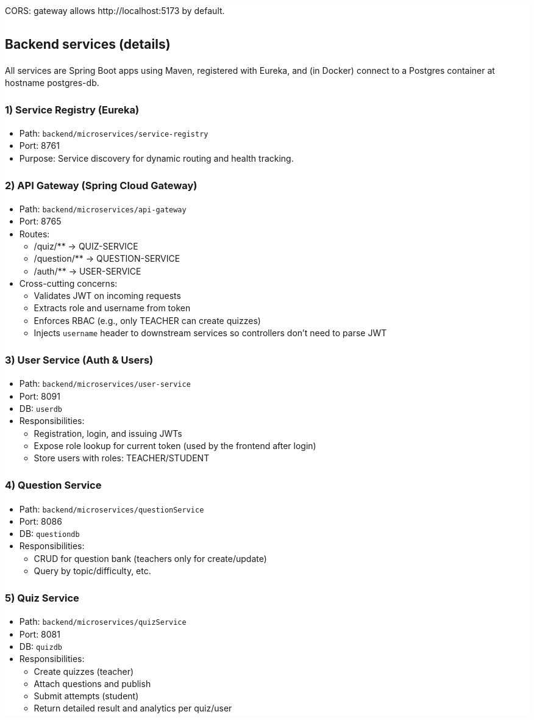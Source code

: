   CORS: gateway allows http://localhost:5173 by default.

  ## Backend services (details)

  All services are Spring Boot apps using Maven, registered with Eureka, and (in Docker) connect to a Postgres container at hostname postgres-db.

  ### 1) Service Registry (Eureka)

  - Path: `backend/microservices/service-registry`
  - Port: 8761
  - Purpose: Service discovery for dynamic routing and health tracking.

  ### 2) API Gateway (Spring Cloud Gateway)

  - Path: `backend/microservices/api-gateway`
  - Port: 8765
  - Routes:
    - /quiz/\*\* -> QUIZ-SERVICE
    - /question/\*\* -> QUESTION-SERVICE
    - /auth/\*\* -> USER-SERVICE
  - Cross-cutting concerns:
    - Validates JWT on incoming requests
    - Extracts role and username from token
    - Enforces RBAC (e.g., only TEACHER can create quizzes)
    - Injects `username` header to downstream services so controllers don’t need to parse JWT

  ### 3) User Service (Auth & Users)

  - Path: `backend/microservices/user-service`
  - Port: 8091
  - DB: `userdb`
  - Responsibilities:
    - Registration, login, and issuing JWTs
    - Expose role lookup for current token (used by the frontend after login)
    - Store users with roles: TEACHER/STUDENT

  ### 4) Question Service

  - Path: `backend/microservices/questionService`
  - Port: 8086
  - DB: `questiondb`
  - Responsibilities:
    - CRUD for question bank (teachers only for create/update)
    - Query by topic/difficulty, etc.

  ### 5) Quiz Service

  - Path: `backend/microservices/quizService`
  - Port: 8081
  - DB: `quizdb`
  - Responsibilities:
    - Create quizzes (teacher)
    - Attach questions and publish
    - Submit attempts (student)
    - Return detailed result and analytics per quiz/user
